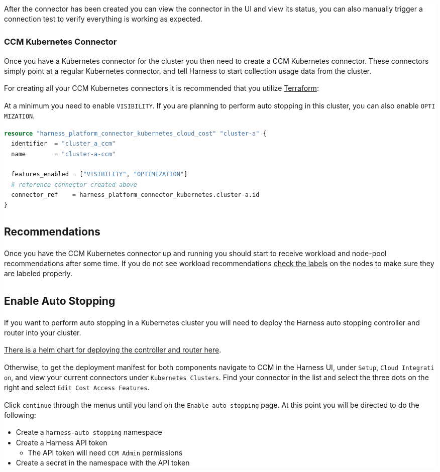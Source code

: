 After the connector has been created you can view the connector in the UI and view its status, you can also manually trigger a connection test to verify everything is working as expected. 

### CCM Kubernetes Connector

Once you have a Kubernetes connector for the cluster you then need to create a CCM Kubernetes connector. These connectors simply point at a regular Kubernetes connector, and tell Harness to start collection usage data from the cluster.

For creating all your CCM Kubernetes connectors it is recommended that you utilize [Terraform](https://registry.terraform.io/providers/harness/harness/latest/docs/resources/platform_connector_Kubernetes_cloud_cost):

At a minimum you need to enable `VISIBILITY`. If you are planning to perform auto stopping in this cluster, you can also enable `OPTIMIZATION`.

```terraform
resource "harness_platform_connector_kubernetes_cloud_cost" "cluster-a" {
  identifier  = "cluster_a_ccm"
  name        = "cluster-a-ccm"

  features_enabled = ["VISIBILITY", "OPTIMIZATION"]
  # reference connector created above
  connector_ref    = harness_platform_connector_kubernetes.cluster-a.id
}
```

## Recommendations

Once you have the CCM Kubernetes connector up and running you should start to receive workload and node-pool recommendations after some time. If you do not see workload recommendations [check the labels](https://developer.harness.io/docs/cloud-cost-management/use-ccm-cost-optimization/ccm-recommendations/node-pool-recommendations/) on the nodes to make sure they are labeled properly.

## Enable Auto Stopping

If you want to perform auto stopping in a Kubernetes cluster you will need to deploy the Harness auto stopping controller and router into your cluster.

[There is a helm chart for deploying the controller and router here](https://github.com/rssnyder/charts/tree/main/charts/harness-ccm-autostopping).

Otherwise, to get the deployment manifest for both components navigate to CCM in the Harness UI, under `Setup`,  `Cloud Integration`, and view your current connectors under `Kubernetes Clusters`. Find your connector in the list and select the three dots on the right and select `Edit Cost Access Features`.

Click `continue` through the menus until you land on the `Enable auto stopping` page. At this point you will be directed to do the following:

- Create a `harness-auto stopping` namespace
- Create a Harness API token
  - The API token will need `CCM Admin` permissions
- Create a secret in the namespace with the API token
